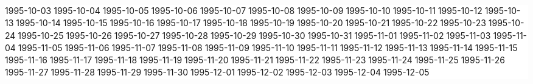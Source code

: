 1995-10-03
1995-10-04
1995-10-05
1995-10-06
1995-10-07
1995-10-08
1995-10-09
1995-10-10
1995-10-11
1995-10-12
1995-10-13
1995-10-14
1995-10-15
1995-10-16
1995-10-17
1995-10-18
1995-10-19
1995-10-20
1995-10-21
1995-10-22
1995-10-23
1995-10-24
1995-10-25
1995-10-26
1995-10-27
1995-10-28
1995-10-29
1995-10-30
1995-10-31
1995-11-01
1995-11-02
1995-11-03
1995-11-04
1995-11-05
1995-11-06
1995-11-07
1995-11-08
1995-11-09
1995-11-10
1995-11-11
1995-11-12
1995-11-13
1995-11-14
1995-11-15
1995-11-16
1995-11-17
1995-11-18
1995-11-19
1995-11-20
1995-11-21
1995-11-22
1995-11-23
1995-11-24
1995-11-25
1995-11-26
1995-11-27
1995-11-28
1995-11-29
1995-11-30
1995-12-01
1995-12-02
1995-12-03
1995-12-04
1995-12-05